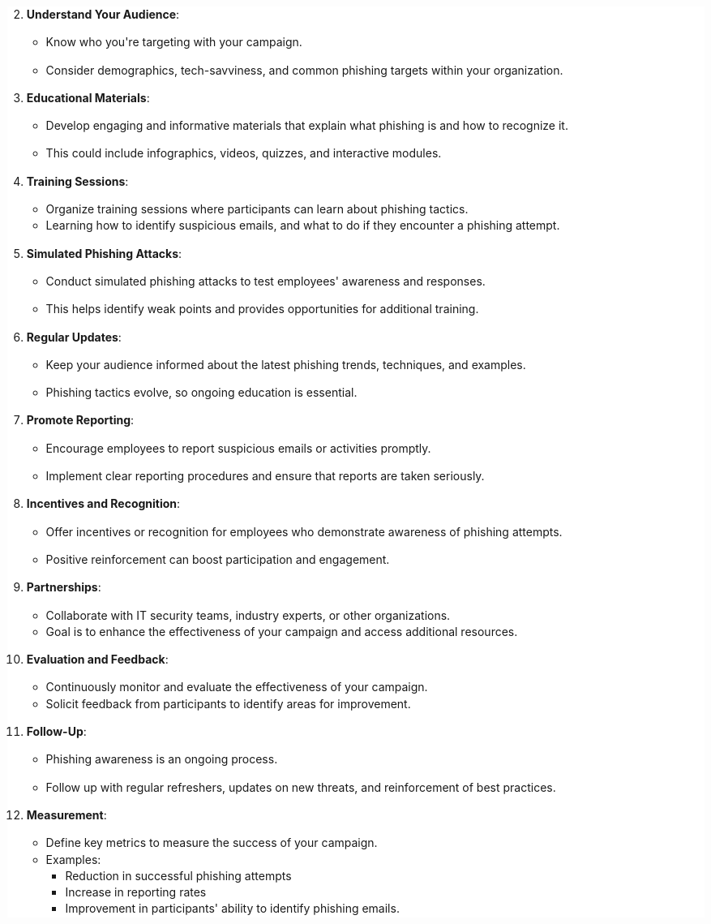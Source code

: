 2. **Understand Your Audience**: 

    - Know who you're targeting with your campaign. 

    - Consider demographics, tech-savviness, and common phishing targets within your organization.

3. **Educational Materials**: 

    - Develop engaging and informative materials that explain what phishing is and how to recognize it.

    - This could include infographics, videos, quizzes, and interactive modules.

4. **Training Sessions**: 

    - Organize training sessions where participants can learn about phishing tactics.
    - Learning how to identify suspicious emails, and what to do if they encounter a phishing attempt.

5. **Simulated Phishing Attacks**: 

    - Conduct simulated phishing attacks to test employees' awareness and responses. 

    - This helps identify weak points and provides opportunities for additional training.

6. **Regular Updates**: 

    - Keep your audience informed about the latest phishing trends, techniques, and examples. 

    - Phishing tactics evolve, so ongoing education is essential.

7. **Promote Reporting**: 

    - Encourage employees to report suspicious emails or activities promptly. 

    - Implement clear reporting procedures and ensure that reports are taken seriously.

8. **Incentives and Recognition**: 

    - Offer incentives or recognition for employees who demonstrate awareness of phishing attempts. 

    - Positive reinforcement can boost participation and engagement.

9. **Partnerships**: 

    - Collaborate with IT security teams, industry experts, or other organizations.
    - Goal is to enhance the effectiveness of your campaign and access additional resources.

10. **Evaluation and Feedback**: 

    - Continuously monitor and evaluate the effectiveness of your campaign. 
    - Solicit feedback from participants to identify areas for improvement.

11. **Follow-Up**: 

    - Phishing awareness is an ongoing process. 

    - Follow up with regular refreshers, updates on new threats, and reinforcement of best practices.

12. **Measurement**: 

    - Define key metrics to measure the success of your campaign.
    - Examples:
        - Reduction in successful phishing attempts
        - Increase in reporting rates
        - Improvement in participants' ability to identify phishing emails.
